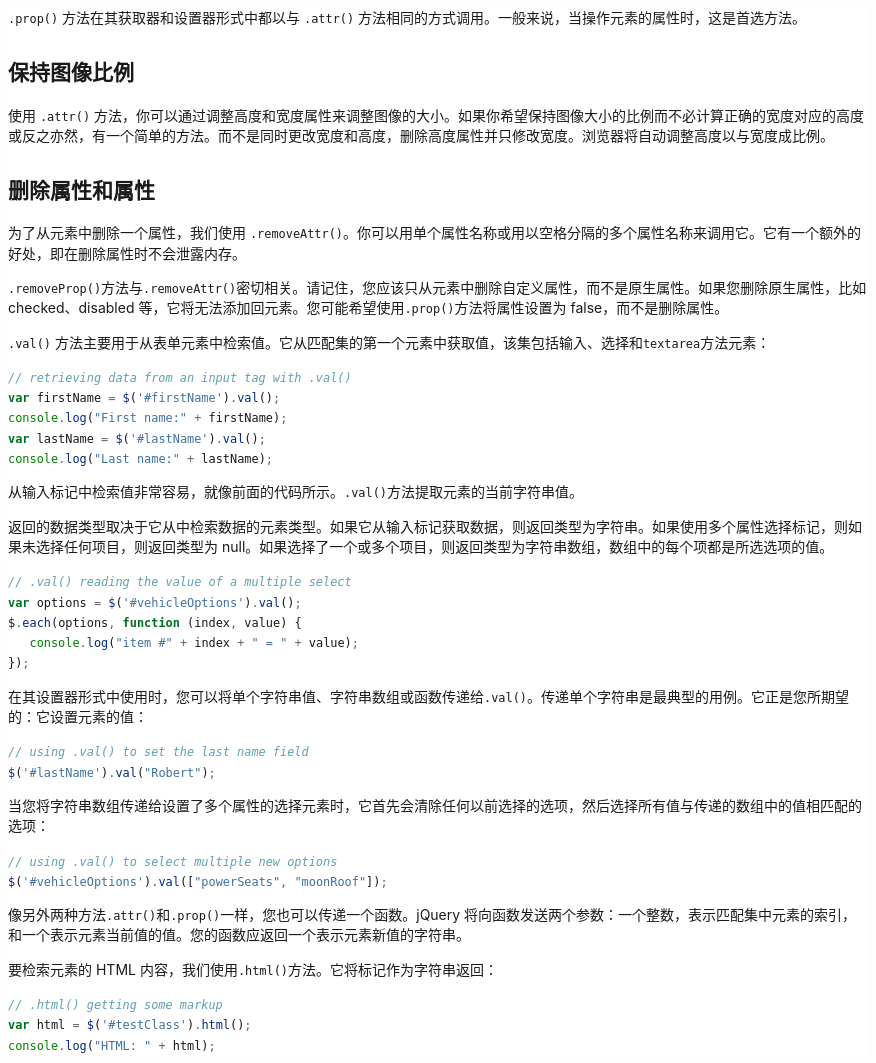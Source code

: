 `.prop()` 方法在其获取器和设置器形式中都以与 `.attr()` 方法相同的方式调用。一般来说，当操作元素的属性时，这是首选方法。

## 保持图像比例

使用 `.attr()` 方法，你可以通过调整高度和宽度属性来调整图像的大小。如果你希望保持图像大小的比例而不必计算正确的宽度对应的高度或反之亦然，有一个简单的方法。而不是同时更改宽度和高度，删除高度属性并只修改宽度。浏览器将自动调整高度以与宽度成比例。

## 删除属性和属性

为了从元素中删除一个属性，我们使用 `.removeAttr()`。你可以用单个属性名称或用以空格分隔的多个属性名称来调用它。它有一个额外的好处，即在删除属性时不会泄露内存。

`.removeProp()`方法与`.removeAttr()`密切相关。请记住，您应该只从元素中删除自定义属性，而不是原生属性。如果您删除原生属性，比如 checked、disabled 等，它将无法添加回元素。您可能希望使用`.prop()`方法将属性设置为 false，而不是删除属性。

`.val()` 方法主要用于从表单元素中检索值。它从匹配集的第一个元素中获取值，该集包括输入、选择和`textarea`方法元素：

```js
// retrieving data from an input tag with .val()
var firstName = $('#firstName').val();
console.log("First name:" + firstName);
var lastName = $('#lastName').val();
console.log("Last name:" + lastName);
```

从输入标记中检索值非常容易，就像前面的代码所示。`.val()`方法提取元素的当前字符串值。

返回的数据类型取决于它从中检索数据的元素类型。如果它从输入标记获取数据，则返回类型为字符串。如果使用多个属性选择标记，则如果未选择任何项目，则返回类型为 null。如果选择了一个或多个项目，则返回类型为字符串数组，数组中的每个项都是所选选项的值。

```js
// .val() reading the value of a multiple select
var options = $('#vehicleOptions').val();
$.each(options, function (index, value) {
   console.log("item #" + index + " = " + value);
});
```

在其设置器形式中使用时，您可以将单个字符串值、字符串数组或函数传递给`.val()`。传递单个字符串是最典型的用例。它正是您所期望的：它设置元素的值：

```js
// using .val() to set the last name field
$('#lastName').val("Robert");
```

当您将字符串数组传递给设置了多个属性的选择元素时，它首先会清除任何以前选择的选项，然后选择所有值与传递的数组中的值相匹配的选项：

```js
// using .val() to select multiple new options
$('#vehicleOptions').val(["powerSeats", "moonRoof"]);
```

像另外两种方法`.attr()`和`.prop()`一样，您也可以传递一个函数。jQuery 将向函数发送两个参数：一个整数，表示匹配集中元素的索引，和一个表示元素当前值的值。您的函数应返回一个表示元素新值的字符串。

要检索元素的 HTML 内容，我们使用`.html()`方法。它将标记作为字符串返回：

```js
// .html() getting some markup
var html = $('#testClass').html();
console.log("HTML: " + html);
```
